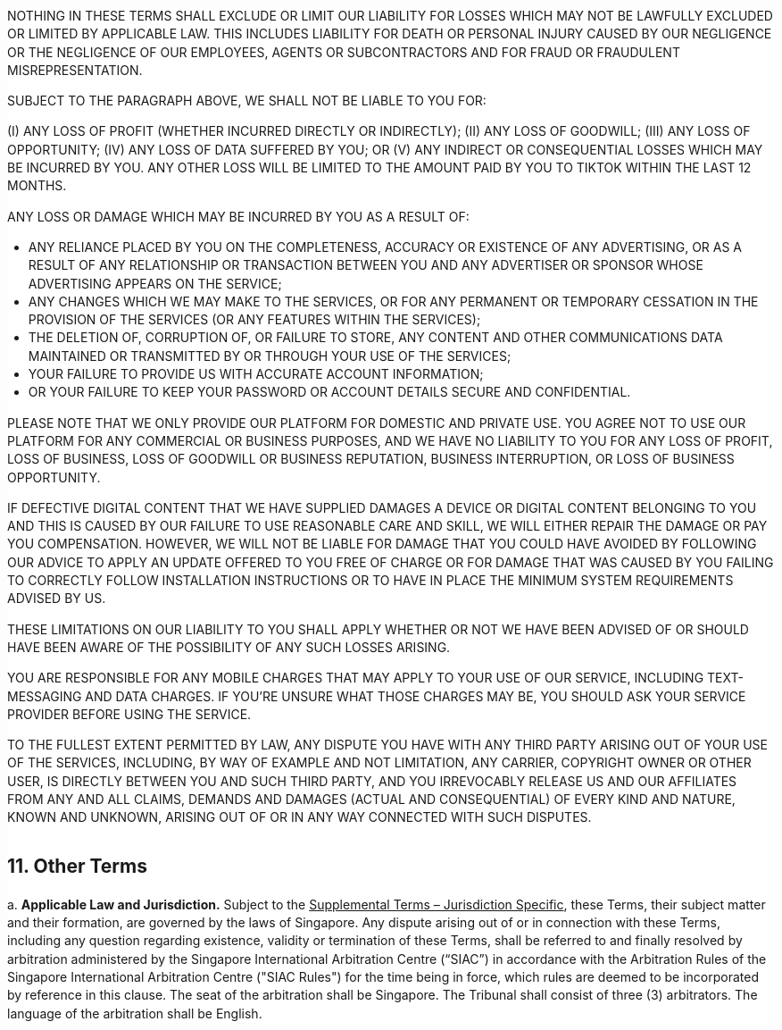 NOTHING IN THESE TERMS SHALL EXCLUDE OR LIMIT OUR LIABILITY FOR LOSSES WHICH MAY NOT BE LAWFULLY EXCLUDED OR LIMITED BY APPLICABLE LAW. THIS INCLUDES LIABILITY FOR DEATH OR PERSONAL INJURY CAUSED BY OUR NEGLIGENCE OR THE NEGLIGENCE OF OUR EMPLOYEES, AGENTS OR SUBCONTRACTORS AND FOR FRAUD OR FRAUDULENT MISREPRESENTATION.

SUBJECT TO THE PARAGRAPH ABOVE, WE SHALL NOT BE LIABLE TO YOU FOR:

(I) ANY LOSS OF PROFIT (WHETHER INCURRED DIRECTLY OR INDIRECTLY); (II) ANY LOSS OF GOODWILL; (III) ANY LOSS OF OPPORTUNITY; (IV) ANY LOSS OF DATA SUFFERED BY YOU; OR (V) ANY INDIRECT OR CONSEQUENTIAL LOSSES WHICH MAY BE INCURRED BY YOU. ANY OTHER LOSS WILL BE LIMITED TO THE AMOUNT PAID BY YOU TO TIKTOK WITHIN THE LAST 12 MONTHS.

ANY LOSS OR DAMAGE WHICH MAY BE INCURRED BY YOU AS A RESULT OF:

*   ANY RELIANCE PLACED BY YOU ON THE COMPLETENESS, ACCURACY OR EXISTENCE OF ANY ADVERTISING, OR AS A RESULT OF ANY RELATIONSHIP OR TRANSACTION BETWEEN YOU AND ANY ADVERTISER OR SPONSOR WHOSE ADVERTISING APPEARS ON THE SERVICE;
*   ANY CHANGES WHICH WE MAY MAKE TO THE SERVICES, OR FOR ANY PERMANENT OR TEMPORARY CESSATION IN THE PROVISION OF THE SERVICES (OR ANY FEATURES WITHIN THE SERVICES);
*   THE DELETION OF, CORRUPTION OF, OR FAILURE TO STORE, ANY CONTENT AND OTHER COMMUNICATIONS DATA MAINTAINED OR TRANSMITTED BY OR THROUGH YOUR USE OF THE SERVICES;
*   YOUR FAILURE TO PROVIDE US WITH ACCURATE ACCOUNT INFORMATION;
*   OR YOUR FAILURE TO KEEP YOUR PASSWORD OR ACCOUNT DETAILS SECURE AND CONFIDENTIAL.

PLEASE NOTE THAT WE ONLY PROVIDE OUR PLATFORM FOR DOMESTIC AND PRIVATE USE. YOU AGREE NOT TO USE OUR PLATFORM FOR ANY COMMERCIAL OR BUSINESS PURPOSES, AND WE HAVE NO LIABILITY TO YOU FOR ANY LOSS OF PROFIT, LOSS OF BUSINESS, LOSS OF GOODWILL OR BUSINESS REPUTATION, BUSINESS INTERRUPTION, OR LOSS OF BUSINESS OPPORTUNITY.

IF DEFECTIVE DIGITAL CONTENT THAT WE HAVE SUPPLIED DAMAGES A DEVICE OR DIGITAL CONTENT BELONGING TO YOU AND THIS IS CAUSED BY OUR FAILURE TO USE REASONABLE CARE AND SKILL, WE WILL EITHER REPAIR THE DAMAGE OR PAY YOU COMPENSATION. HOWEVER, WE WILL NOT BE LIABLE FOR DAMAGE THAT YOU COULD HAVE AVOIDED BY FOLLOWING OUR ADVICE TO APPLY AN UPDATE OFFERED TO YOU FREE OF CHARGE OR FOR DAMAGE THAT WAS CAUSED BY YOU FAILING TO CORRECTLY FOLLOW INSTALLATION INSTRUCTIONS OR TO HAVE IN PLACE THE MINIMUM SYSTEM REQUIREMENTS ADVISED BY US.

THESE LIMITATIONS ON OUR LIABILITY TO YOU SHALL APPLY WHETHER OR NOT WE HAVE BEEN ADVISED OF OR SHOULD HAVE BEEN AWARE OF THE POSSIBILITY OF ANY SUCH LOSSES ARISING.

YOU ARE RESPONSIBLE FOR ANY MOBILE CHARGES THAT MAY APPLY TO YOUR USE OF OUR SERVICE, INCLUDING TEXT-MESSAGING AND DATA CHARGES. IF YOU’RE UNSURE WHAT THOSE CHARGES MAY BE, YOU SHOULD ASK YOUR SERVICE PROVIDER BEFORE USING THE SERVICE.

TO THE FULLEST EXTENT PERMITTED BY LAW, ANY DISPUTE YOU HAVE WITH ANY THIRD PARTY ARISING OUT OF YOUR USE OF THE SERVICES, INCLUDING, BY WAY OF EXAMPLE AND NOT LIMITATION, ANY CARRIER, COPYRIGHT OWNER OR OTHER USER, IS DIRECTLY BETWEEN YOU AND SUCH THIRD PARTY, AND YOU IRREVOCABLY RELEASE US AND OUR AFFILIATES FROM ANY AND ALL CLAIMS, DEMANDS AND DAMAGES (ACTUAL AND CONSEQUENTIAL) OF EVERY KIND AND NATURE, KNOWN AND UNKNOWN, ARISING OUT OF OR IN ANY WAY CONNECTED WITH SUCH DISPUTES.

**11\. Other Terms**
--------------------

a. **Applicable Law and Jurisdiction.** Subject to the [Supplemental Terms – Jurisdiction Specific](#supplemental-jurisdiction), these Terms, their subject matter and their formation, are governed by the laws of Singapore. Any dispute arising out of or in connection with these Terms, including any question regarding existence, validity or termination of these Terms, shall be referred to and finally resolved by arbitration administered by the Singapore International Arbitration Centre (“SIAC”) in accordance with the Arbitration Rules of the Singapore International Arbitration Centre ("SIAC Rules") for the time being in force, which rules are deemed to be incorporated by reference in this clause. The seat of the arbitration shall be Singapore. The Tribunal shall consist of three (3) arbitrators. The language of the arbitration shall be English.

